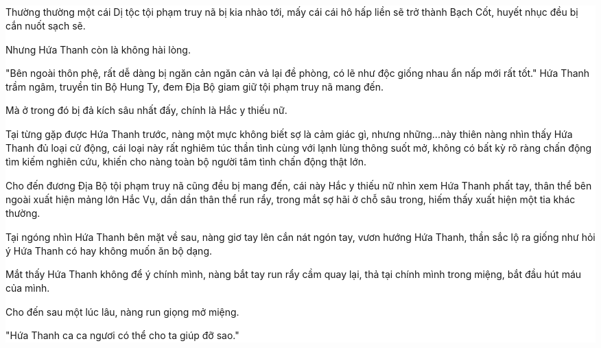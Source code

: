 Thường thường một cái Dị tộc tội phạm truy nã bị kia nhào tới, mấy cái cái hô hấp liền sẽ trở thành Bạch Cốt, huyết nhục đều bị cắn nuốt sạch sẽ.

Nhưng Hứa Thanh còn là không hài lòng.

"Bên ngoài thôn phệ, rất dễ dàng bị ngăn cản ngăn cản vả lại đề phòng, có lẽ như độc giống nhau ẩn nấp mới rất tốt." Hứa Thanh trầm ngâm, truyền tin Bộ Hung Ty, đem Địa Bộ giam giữ tội phạm truy nã mang đến.

Mà ở trong đó bị đả kích sâu nhất đấy, chính là Hắc y thiếu nữ.

Tại từng gặp được Hứa Thanh trước, nàng một mực không biết sợ là cảm giác gì, nhưng những...này thiên nàng nhìn thấy Hứa Thanh đủ loại cử động, cái loại này rất nghiêm túc thần tình cùng với lạnh lùng thông suốt mở, không có bất kỳ rõ ràng chấn động tìm kiếm nghiên cứu, khiến cho nàng toàn bộ người tâm tình chấn động thật lớn.

Cho đến đương Địa Bộ tội phạm truy nã cũng đều bị mang đến, cái này Hắc y thiếu nữ nhìn xem Hứa Thanh phất tay, thân thể bên ngoài xuất hiện mảng lớn Hắc Vụ, dần dần thân thể run rẩy, trong mắt sợ hãi ở chỗ sâu trong, hiếm thấy xuất hiện một tia khác thường.

Tại ngóng nhìn Hứa Thanh bên mặt về sau, nàng giơ tay lên cắn nát ngón tay, vươn hướng Hứa Thanh, thần sắc lộ ra giống như hỏi ý Hứa Thanh có hay không muốn ăn bộ dạng.

Mắt thấy Hứa Thanh không để ý chính mình, nàng bắt tay run rẩy cầm quay lại, thả tại chính mình trong miệng, bắt đầu hút máu của mình.

Cho đến sau một lúc lâu, nàng run giọng mở miệng.

"Hứa Thanh ca ca ngươi có thể cho ta giúp đỡ sao."




